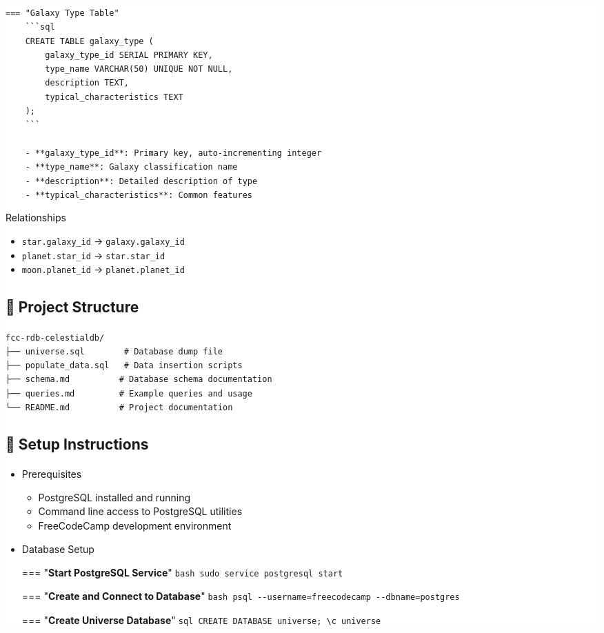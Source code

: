     === "Galaxy Type Table"
        ```sql
        CREATE TABLE galaxy_type (
            galaxy_type_id SERIAL PRIMARY KEY,
            type_name VARCHAR(50) UNIQUE NOT NULL,
            description TEXT,
            typical_characteristics TEXT
        );
        ```

        - **galaxy_type_id**: Primary key, auto-incrementing integer
        - **type_name**: Galaxy classification name
        - **description**: Detailed description of type
        - **typical_characteristics**: Common features

Relationships

- `star.galaxy_id` → `galaxy.galaxy_id`
- `planet.star_id` → `star.star_id`
- `moon.planet_id` → `planet.planet_id`

## 📁 Project Structure

```
fcc-rdb-celestialdb/
├── universe.sql        # Database dump file
├── populate_data.sql   # Data insertion scripts
├── schema.md          # Database schema documentation
├── queries.md         # Example queries and usage
└── README.md          # Project documentation
```

## 🚀 Setup Instructions

- Prerequisites
    - PostgreSQL installed and running
    - Command line access to PostgreSQL utilities
    - FreeCodeCamp development environment

- Database Setup

    === "**Start PostgreSQL Service**"
        ```bash
        sudo service postgresql start
        ```
    
    === "**Create and Connect to Database**"
        ```bash
        psql --username=freecodecamp --dbname=postgres
        ```
    
    === "**Create Universe Database**"
        ```sql
        CREATE DATABASE universe;
        \c universe
        ```
    